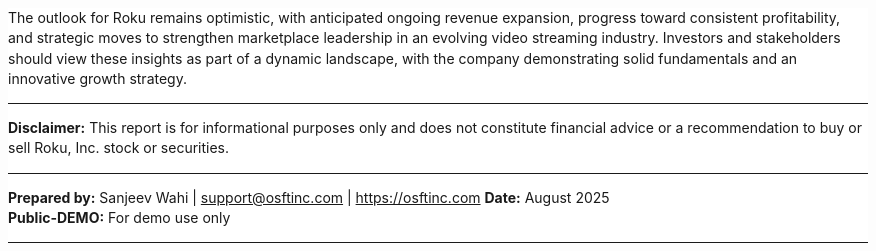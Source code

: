The outlook for Roku remains optimistic, with anticipated ongoing revenue expansion, progress toward consistent profitability, and strategic moves to strengthen marketplace leadership in an evolving video streaming industry. Investors and stakeholders should view these insights as part of a dynamic landscape, with the company demonstrating solid fundamentals and an innovative growth strategy.

---

**Disclaimer:** This report is for informational purposes only and does not constitute financial advice or a recommendation to buy or sell Roku, Inc. stock or securities.

---

**Prepared by:** Sanjeev Wahi | support@osftinc.com | https://osftinc.com 
**Date:** August 2025  
**Public-DEMO:** For demo use only

---